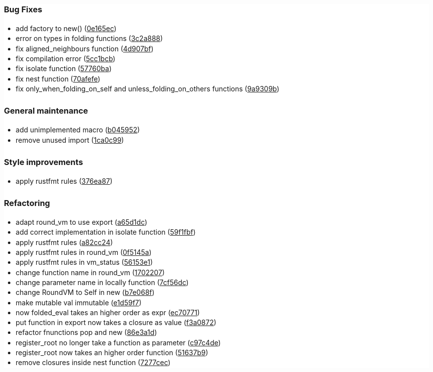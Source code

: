 
### Bug Fixes

* add factory to new() ([0e165ec](https://github.com/RustFields/RuFi-core/commit/0e165ec7253f298b8a7a783db82527e584c0983d))
* error on types in folding functions ([3c2a888](https://github.com/RustFields/RuFi-core/commit/3c2a888678cd29287e6f369ae1d3a983228a271c))
* fix aligned_neighbours function ([4d907bf](https://github.com/RustFields/RuFi-core/commit/4d907bf866981a652aacf3084a0a96b8cd46bc79))
* fix compilation error ([5cc1bcb](https://github.com/RustFields/RuFi-core/commit/5cc1bcb67d1be0d015143505292bbd881089a839))
* fix isolate function ([57760ba](https://github.com/RustFields/RuFi-core/commit/57760ba49b17f36dee8c74f7fb4d313997c31366))
* fix nest function ([70afefe](https://github.com/RustFields/RuFi-core/commit/70afefe8b2886ad48fe49629e97b4b304c83f2f1))
* fix only_when_folding_on_self and unless_folding_on_others functions ([9a9309b](https://github.com/RustFields/RuFi-core/commit/9a9309bedffbe1df76289e698b5b94efb3abe3bf))


### General maintenance

* add unimplemented macro ([b045952](https://github.com/RustFields/RuFi-core/commit/b045952d863c229d051209eb76ee705c8ccfe758))
* remove unused import ([1ca0c99](https://github.com/RustFields/RuFi-core/commit/1ca0c99257200f9b0d7f21f1722f45fb17911cf5))


### Style improvements

* apply rustfmt rules ([376ea87](https://github.com/RustFields/RuFi-core/commit/376ea87878a37ee2df7e31591cee3ccf18d4403a))


### Refactoring

* adapt round_vm to use export ([a65d1dc](https://github.com/RustFields/RuFi-core/commit/a65d1dcfb9044844e1f11c4ea58442a0f8299b61))
* add correct implementation in isolate function ([59f1fbf](https://github.com/RustFields/RuFi-core/commit/59f1fbfad2fd74b9005341470824d4f64489a0d5))
* apply rustfmt rules ([a82cc24](https://github.com/RustFields/RuFi-core/commit/a82cc24b03558a6ddf44e87c8769307542d8f49a))
* apply rustfmt rules in round_vm ([0f5145a](https://github.com/RustFields/RuFi-core/commit/0f5145aada8ecc5e972e1679c44eeb8d2910cf81))
* apply rustfmt rules in vm_status ([56153e1](https://github.com/RustFields/RuFi-core/commit/56153e1dc5d1c0cd51d2bac73204681a7b7c4c40))
* change function name in round_vm ([1702207](https://github.com/RustFields/RuFi-core/commit/17022071413d93c3a71aa573b6261e2586a4d261))
* change parameter name in locally function ([7cf56dc](https://github.com/RustFields/RuFi-core/commit/7cf56dc9e839b26997adc4b8ce60d1c146caba1b))
* change RoundVM to Self in new ([b7e068f](https://github.com/RustFields/RuFi-core/commit/b7e068fbcf07cd5d72f092a420fa4e93d40ac004))
* make mutable val immutable ([e1d59f7](https://github.com/RustFields/RuFi-core/commit/e1d59f7c4a03c71a8a99cf71ac34c8190a61d672))
* now folded_eval takes an higher order as expr ([ec70771](https://github.com/RustFields/RuFi-core/commit/ec707711dcb7e9be2490c9da9e89a5ab25f254eb))
* put function in export now takes a closure as value ([f3a0872](https://github.com/RustFields/RuFi-core/commit/f3a087261b6cc5654700185e126efc2e59ae14dc))
* refactor fnunctions pop and new ([86e3a1d](https://github.com/RustFields/RuFi-core/commit/86e3a1d953cbdddf86e50128bce7dbf621d79ea8))
* register_root no longer take a function as parameter ([c97c4de](https://github.com/RustFields/RuFi-core/commit/c97c4dec367173a083392edcdb45bab758d0af83))
* register_root now takes an higher order function ([51637b9](https://github.com/RustFields/RuFi-core/commit/51637b91e2865812ef151a0705fe35d5b4bc294f))
* remove closures inside nest function ([7277cec](https://github.com/RustFields/RuFi-core/commit/7277cece10987a2bdab1fd5d835603a3ab336922))